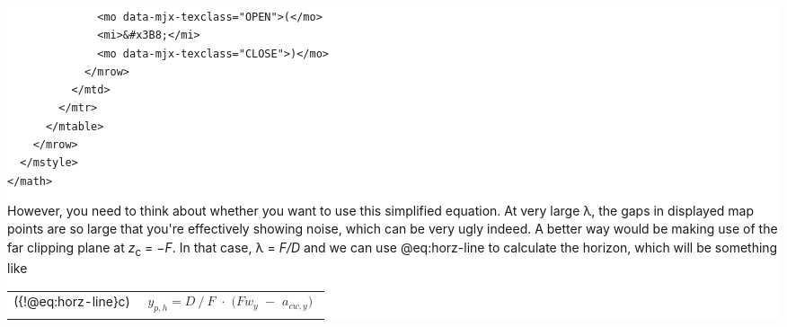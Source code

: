                   <mo data-mjx-texclass="OPEN">(</mo>
                  <mi>&#x3B8;</mi>
                  <mo data-mjx-texclass="CLOSE">)</mo>
                </mrow>
              </mtd>
            </mtr>
          </mtable>
        </mrow>
      </mstyle>
    </math>
</table>

However, you need to think about whether you want to use this simplified equation. At very large λ, the gaps in displayed map points are so large that you're effectively showing noise, which can be very ugly indeed. A better way would be making use of the far clipping plane at _z_<sub>c</sub> = −*F*. In that case, λ = *F/D* and we can use @eq:horz-line to calculate the horizon, which will be something like

<table>
<tr>
  <td class="eqnrcell">({!@eq:horz-line}c)
  <td class="eqcell">
    <math xmlns="http://www.w3.org/1998/Math/MathML" display="block">
      <mstyle displaystyle="true" scriptlevel="0">
        <mrow data-mjx-texclass="ORD">
          <mtable rowspacing=".5em" columnspacing="1em" displaystyle="true">
            <mtr>
              <mtd>
                <msub>
                  <mi>y</mi>
                  <mrow data-mjx-texclass="ORD">
                    <mi>p</mi>
                    <mo>,</mo>
                    <mi>h</mi>
                  </mrow>
                </msub>
                <mo>=</mo>
                <mi>D</mi>
                <mrow data-mjx-texclass="ORD">
                  <mo>/</mo>
                </mrow>
                <mi>F</mi>
                <mtext>&#xA0;</mtext>
                <mo>&#x22C5;</mo>
                <mtext>&#xA0;</mtext>
                <mo stretchy="false">(</mo>
                <mi>F</mi>
                <msub>
                  <mi>w</mi>
                  <mi>y</mi>
                </msub>
                <mtext>&#xA0;</mtext>
                <mo>&#x2212;</mo>
                <mtext>&#xA0;</mtext>
                <msub>
                  <mi>a</mi>
                  <mrow data-mjx-texclass="ORD">
                    <mi>c</mi>
                    <mi>w</mi>
                    <mo>,</mo>
                    <mi>y</mi>
                  </mrow>
                </msub>
                <mo stretchy="false">)</mo>